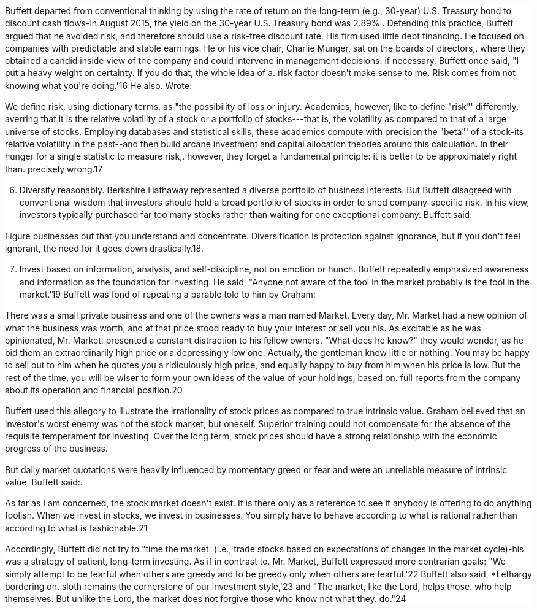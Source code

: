 Buffett departed from conventional thinking by using the rate of return on the long-term (e.g., 30-year) U.S. Treasury bond to discount cash flows-in August 2015, the yield on the 30-year U.S. Treasury bond was $2.89\%$ . Defending this practice, Buffett argued that he avoided risk, and therefore should use a risk-free discount rate. His firm used little debt financing. He focused on companies with predictable and stable earnings. He or his vice chair, Charlie Munger, sat on the boards of directors,. where they obtained a candid inside view of the company and could intervene in management decisions. if necessary. Buffett once said, "I put a heavy weight on certainty. If you do that, the whole idea of a. risk factor doesn't make sense to me. Risk comes from not knowing what you're doing.'16 He also. Wrote:  

We define risk, using dictionary terms, as "the possibility of loss or injury. Academics, however, like to define "risk"' differently, averring that it is the relative volatility of a stock or a portfolio of stocks---that is, the volatility as compared to that of a large universe of stocks. Employing databases and statistical skills, these academics compute with precision the "beta"' of a stock-its relative volatility in the past--and then build arcane investment and capital allocation theories around this calculation. In their hunger for a single statistic to measure risk,. however, they forget a fundamental principle: it is better to be approximately right than. precisely wrong.17  

6. Diversify reasonably. Berkshire Hathaway represented a diverse portfolio of business interests. But Buffett disagreed with conventional wisdom that investors should hold a broad portfolio of stocks in order to shed company-specific risk. In his view, investors typically purchased far too many stocks rather than waiting for one exceptional company. Buffett said:  

Figure businesses out that you understand and concentrate. Diversification is protection against ignorance, but if you don't feel ignorant, the need for it goes down drastically.18.  

7. Invest based on information, analysis, and self-discipline, not on emotion or hunch. Buffett repeatedly emphasized awareness and information as the foundation for investing. He said, "Anyone not aware of the fool in the market probably is the fool in the market.'19 Buffett was fond of repeating a parable told to him by Graham:  

There was a small private business and one of the owners was a man named Market. Every day, Mr. Market had a new opinion of what the business was worth, and at that price stood ready to buy your interest or sell you his. As excitable as he was opinionated, Mr. Market. presented a constant distraction to his fellow owners. "What does he know?" they would wonder, as he bid them an extraordinarily high price or a depressingly low one. Actually, the gentleman knew little or nothing. You may be happy to sell out to him when he quotes you a ridiculously high price, and equally happy to buy from him when his price is low. But the rest of the time, you will be wiser to form your own ideas of the value of your holdings, based on. full reports from the company about its operation and financial position.20  

Buffett used this allegory to illustrate the irrationality of stock prices as compared to true intrinsic value. Graham believed that an investor's worst enemy was not the stock market, but oneself. Superior training could not compensate for the absence of the requisite temperament for investing. Over the long term, stock prices should have a strong relationship with the economic progress of the business.  

But daily market quotations were heavily influenced by momentary greed or fear and were an unreliable measure of intrinsic value. Buffett said:.  

As far as I am concerned, the stock market doesn't exist. It is there only as a reference to see if anybody is offering to do anything foolish. When we invest in stocks, we invest in businesses. You simply have to behave according to what is rational rather than according to what is fashionable.21  

Accordingly, Buffett did not try to "time the market' (i.e., trade stocks based on expectations of changes in the market cycle)-his was a strategy of patient, long-term investing. As if in contrast to. Mr. Market, Buffett expressed more contrarian goals: "We simply attempt to be fearful when others are greedy and to be greedy only when others are fearful.'22 Buffett also said, \*Lethargy bordering on. sloth remains the cornerstone of our investment style,'23 and "The market, like the Lord, helps those. who help themselves. But unlike the Lord, the market does not forgive those who know not what they. do."24  
